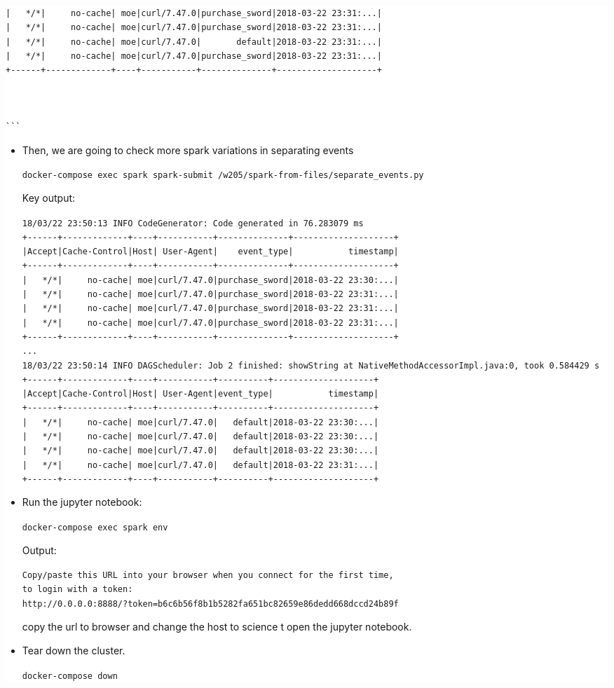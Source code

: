     |   */*|     no-cache| moe|curl/7.47.0|purchase_sword|2018-03-22 23:31:...|
    |   */*|     no-cache| moe|curl/7.47.0|purchase_sword|2018-03-22 23:31:...|
    |   */*|     no-cache| moe|curl/7.47.0|       default|2018-03-22 23:31:...|
    |   */*|     no-cache| moe|curl/7.47.0|purchase_sword|2018-03-22 23:31:...|
    +------+-------------+----+-----------+--------------+--------------------+



    ```

  - Then, we are going to check more spark variations in separating events
    ```
    docker-compose exec spark spark-submit /w205/spark-from-files/separate_events.py
    ```
    Key output:
    ```
    18/03/22 23:50:13 INFO CodeGenerator: Code generated in 76.283079 ms
    +------+-------------+----+-----------+--------------+--------------------+
    |Accept|Cache-Control|Host| User-Agent|    event_type|           timestamp|
    +------+-------------+----+-----------+--------------+--------------------+
    |   */*|     no-cache| moe|curl/7.47.0|purchase_sword|2018-03-22 23:30:...|
    |   */*|     no-cache| moe|curl/7.47.0|purchase_sword|2018-03-22 23:31:...|
    |   */*|     no-cache| moe|curl/7.47.0|purchase_sword|2018-03-22 23:31:...|
    |   */*|     no-cache| moe|curl/7.47.0|purchase_sword|2018-03-22 23:31:...|
    +------+-------------+----+-----------+--------------+--------------------+
    ...
    18/03/22 23:50:14 INFO DAGScheduler: Job 2 finished: showString at NativeMethodAccessorImpl.java:0, took 0.584429 s
    +------+-------------+----+-----------+----------+--------------------+
    |Accept|Cache-Control|Host| User-Agent|event_type|           timestamp|
    +------+-------------+----+-----------+----------+--------------------+
    |   */*|     no-cache| moe|curl/7.47.0|   default|2018-03-22 23:30:...|
    |   */*|     no-cache| moe|curl/7.47.0|   default|2018-03-22 23:30:...|
    |   */*|     no-cache| moe|curl/7.47.0|   default|2018-03-22 23:30:...|
    |   */*|     no-cache| moe|curl/7.47.0|   default|2018-03-22 23:31:...|
    +------+-------------+----+-----------+----------+--------------------+

    ```

  - Run the jupyter notebook:
    ```
    docker-compose exec spark env
    ```
    Output:
    ```
    Copy/paste this URL into your browser when you connect for the first time,
    to login with a token:
    http://0.0.0.0:8888/?token=b6c6b56f8b1b5282fa651bc82659e86dedd668dccd24b89f
    ```
    copy the url to browser and change the host to science t open the jupyter notebook.


  - Tear down the cluster.
    ```
    docker-compose down
    ```
